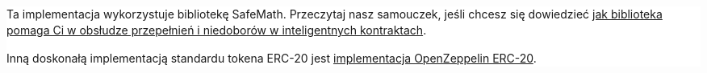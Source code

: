 Ta implementacja wykorzystuje bibliotekę SafeMath. Przeczytaj nasz samouczek, jeśli chcesz się dowiedzieć [jak biblioteka pomaga Ci w obsłudze przepełnień i niedoborów w inteligentnych kontraktach](https://ethereumdev.io/using-safe-math-library-to-prevent-from-overflows/).

Inną doskonałą implementacją standardu tokena ERC-20 jest [implementacja OpenZeppelin ERC-20](https://github.com/OpenZeppelin/openzeppelin-contracts/tree/master/contracts/token/ERC20).
